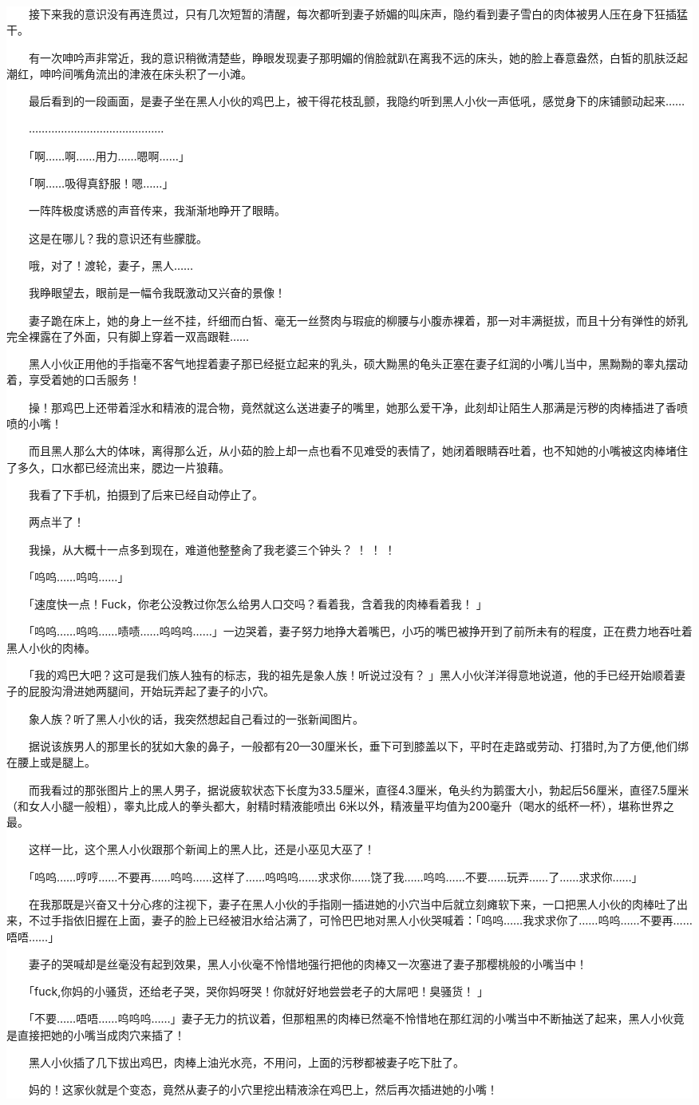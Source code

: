 　　接下来我的意识没有再连贯过，只有几次短暂的清醒，每次都听到妻子娇媚的叫床声，隐约看到妻子雪白的肉体被男人压在身下狂插猛干。

　　有一次呻吟声非常近，我的意识稍微清楚些，睁眼发现妻子那明媚的俏脸就趴在离我不远的床头，她的脸上春意盎然，白皙的肌肤泛起潮红，呻吟间嘴角流出的津液在床头积了一小滩。

　　最后看到的一段画面，是妻子坐在黑人小伙的鸡巴上，被干得花枝乱颤，我隐约听到黑人小伙一声低吼，感觉身下的床铺颤动起来……

　　……………………………………

　　「啊……啊……用力……嗯啊……」

　　「啊……吸得真舒服！嗯……」

　　一阵阵极度诱惑的声音传来，我渐渐地睁开了眼睛。

　　这是在哪儿？我的意识还有些朦胧。

　　哦，对了！渡轮，妻子，黑人……

　　我睁眼望去，眼前是一幅令我既激动又兴奋的景像！

　　妻子跪在床上，她的身上一丝不挂，纤细而白皙、毫无一丝赘肉与瑕疵的柳腰与小腹赤裸着，那一对丰满挺拔，而且十分有弹性的娇乳完全裸露在了外面，只有脚上穿着一双高跟鞋……

　　黑人小伙正用他的手指毫不客气地捏着妻子那已经挺立起来的乳头，硕大黝黑的龟头正塞在妻子红润的小嘴儿当中，黑黝黝的睾丸摆动着，享受着她的口舌服务！

　　操！那鸡巴上还带着淫水和精液的混合物，竟然就这么送进妻子的嘴里，她那么爱干净，此刻却让陌生人那满是污秽的肉棒插进了香喷喷的小嘴！

　　而且黑人那么大的体味，离得那么近，从小茹的脸上却一点也看不见难受的表情了，她闭着眼睛吞吐着，也不知她的小嘴被这肉棒堵住了多久，口水都已经流出来，腮边一片狼藉。

　　我看了下手机，拍摄到了后来已经自动停止了。

　　两点半了！

　　我操，从大概十一点多到现在，难道他整整肏了我老婆三个钟头？ ！ ！ ！

　　「呜呜……呜呜……」

　　「速度快一点！Fuck，你老公没教过你怎么给男人口交吗？看着我，含着我的肉棒看着我！ 」

　　「呜呜……呜呜……啧啧……呜呜呜……」一边哭着，妻子努力地挣大着嘴巴，小巧的嘴巴被挣开到了前所未有的程度，正在费力地吞吐着黑人小伙的肉棒。

　　「我的鸡巴大吧？这可是我们族人独有的标志，我的祖先是象人族！听说过没有？ 」黑人小伙洋洋得意地说道，他的手已经开始顺着妻子的屁股沟滑进她两腿间，开始玩弄起了妻子的小穴。

　　象人族？听了黑人小伙的话，我突然想起自己看过的一张新闻图片。

　　据说该族男人的那里长的犹如大象的鼻子，一般都有20—30厘米长，垂下可到膝盖以下，平时在走路或劳动、打猎时,为了方便,他们绑在腰上或是腿上。

　　而我看过的那张图片上的黑人男子，据说疲软状态下长度为33.5厘米，直径4.3厘米，龟头约为鹅蛋大小，勃起后56厘米，直径7.5厘米（和女人小腿一般粗），睾丸比成人的拳头都大，射精时精液能喷出 6米以外，精液量平均值为200毫升（喝水的纸杯一杯），堪称世界之最。

　　这样一比，这个黑人小伙跟那个新闻上的黑人比，还是小巫见大巫了！

　　「呜呜……哼哼……不要再……呜呜……这样了……呜呜呜……求求你……饶了我……呜呜……不要……玩弄……了……求求你……」

　　在我那既是兴奋又十分心疼的注视下，妻子在黑人小伙的手指刚一插进她的小穴当中后就立刻瘫软下来，一口把黑人小伙的肉棒吐了出来，不过手指依旧握在上面，妻子的脸上已经被泪水给沾满了，可怜巴巴地对黑人小伙哭喊着：「呜呜……我求求你了……呜呜……不要再……唔唔……」

　　妻子的哭喊却是丝毫没有起到效果，黑人小伙毫不怜惜地强行把他的肉棒又一次塞进了妻子那樱桃般的小嘴当中！

　　「fuck,你妈的小骚货，还给老子哭，哭你妈呀哭！你就好好地尝尝老子的大屌吧！臭骚货！ 」

　　「不要……唔唔……呜呜呜……」妻子无力的抗议着，但那粗黑的肉棒已然毫不怜惜地在那红润的小嘴当中不断抽送了起来，黑人小伙竟是直接把她的小嘴当成肉穴来插了！

　　黑人小伙插了几下拔出鸡巴，肉棒上油光水亮，不用问，上面的污秽都被妻子吃下肚了。

　　妈的！这家伙就是个变态，竟然从妻子的小穴里挖出精液涂在鸡巴上，然后再次插进她的小嘴！
